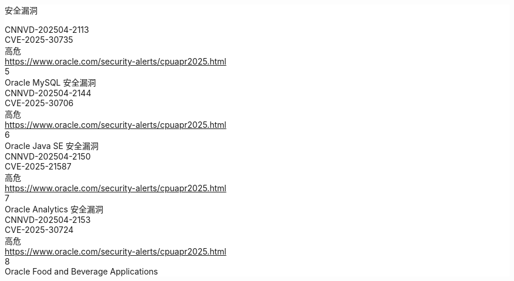 安全漏洞</span></section></td><td data-colwidth="62" width="62" valign="middle" align="center"><section style="line-height: normal;"><span style="font-size: 14px;letter-spacing: normal;">CNNVD-202504-2113</span></section></td><td data-colwidth="54" width="54" valign="middle" align="center"><section style="line-height: normal;"><span style="font-size: 14px;letter-spacing: normal;">CVE-2025-30735</span></section></td><td data-colwidth="30" width="30" valign="middle" align="center"><section style="line-height: normal;"><span style="font-size: 14px;letter-spacing: normal;">高危</span></section></td><td data-colwidth="120" width="120" valign="middle" align="center"><section style="line-height: normal;"><span style="font-size: 14px;letter-spacing: normal;">https://www.oracle.com/security-alerts/cpuapr2025.html</span></section></td></tr><tr class="ue-table-interlace-color-double"><td data-colwidth="39" width="39" valign="middle" align="center"><section style="line-height: normal;"><span style="font-size: 14px;letter-spacing: normal;">5</span></section></td><td data-colwidth="109" width="109" valign="middle" align="center"><section style="line-height: normal;"><span style="font-size: 14px;letter-spacing: normal;">Oracle MySQL 安全漏洞</span></section></td><td data-colwidth="62" width="62" valign="middle" align="center"><section style="line-height: normal;"><span style="font-size: 14px;letter-spacing: normal;">CNNVD-202504-2144</span></section></td><td data-colwidth="54" width="54" valign="middle" align="center"><section style="line-height: normal;"><span style="font-size: 14px;letter-spacing: normal;">CVE-2025-30706</span></section></td><td data-colwidth="30" width="30" valign="middle" align="center"><section style="line-height: normal;"><span style="font-size: 14px;letter-spacing: normal;">高危</span></section></td><td data-colwidth="120" width="120" valign="middle" align="center"><section style="line-height: normal;"><span style="font-size: 14px;letter-spacing: normal;">https://www.oracle.com/security-alerts/cpuapr2025.html</span></section></td></tr><tr class="ue-table-interlace-color-single"><td data-colwidth="39" width="39" valign="middle" align="center"><section style="line-height: normal;"><span style="font-size: 14px;letter-spacing: normal;">6</span></section></td><td data-colwidth="109" width="109" valign="middle" align="center"><section style="line-height: normal;"><span style="font-size: 14px;letter-spacing: normal;">Oracle Java SE 安全漏洞</span></section></td><td data-colwidth="62" width="62" valign="middle" align="center"><section style="line-height: normal;"><span style="font-size: 14px;letter-spacing: normal;">CNNVD-202504-2150</span></section></td><td data-colwidth="54" width="54" valign="middle" align="center"><section style="line-height: normal;"><span style="font-size: 14px;letter-spacing: normal;">CVE-2025-21587</span></section></td><td data-colwidth="30" width="30" valign="middle" align="center"><section style="line-height: normal;"><span style="font-size: 14px;letter-spacing: normal;">高危</span></section></td><td data-colwidth="120" width="120" valign="middle" align="center"><section style="line-height: normal;"><span style="font-size: 14px;letter-spacing: normal;">https://www.oracle.com/security-alerts/cpuapr2025.html</span></section></td></tr><tr class="ue-table-interlace-color-double"><td data-colwidth="39" width="39" valign="middle" align="center"><section style="line-height: normal;"><span style="font-size: 14px;letter-spacing: normal;">7</span></section></td><td data-colwidth="109" width="109" valign="middle" align="center"><section style="line-height: normal;"><span style="font-size: 14px;letter-spacing: normal;">Oracle Analytics 安全漏洞</span></section></td><td data-colwidth="62" width="62" valign="middle" align="center"><section style="line-height: normal;"><span style="font-size: 14px;letter-spacing: normal;">CNNVD-202504-2153</span></section></td><td data-colwidth="54" width="54" valign="middle" align="center"><section style="line-height: normal;"><span style="font-size: 14px;letter-spacing: normal;">CVE-2025-30724</span></section></td><td data-colwidth="30" width="30" valign="middle" align="center"><section style="line-height: normal;"><span style="font-size: 14px;letter-spacing: normal;">高危</span></section></td><td data-colwidth="120" width="120" valign="middle" align="center"><section style="line-height: normal;"><span style="font-size: 14px;letter-spacing: normal;">https://www.oracle.com/security-alerts/cpuapr2025.html</span></section></td></tr><tr class="ue-table-interlace-color-single"><td data-colwidth="39" width="39" valign="middle" align="center"><section style="line-height: normal;"><span style="font-size: 14px;letter-spacing: normal;">8</span></section></td><td data-colwidth="109" width="109" valign="middle" align="center"><section style="line-height: normal;"><span style="font-size: 14px;letter-spacing: normal;">Oracle Food and Beverage Applications
